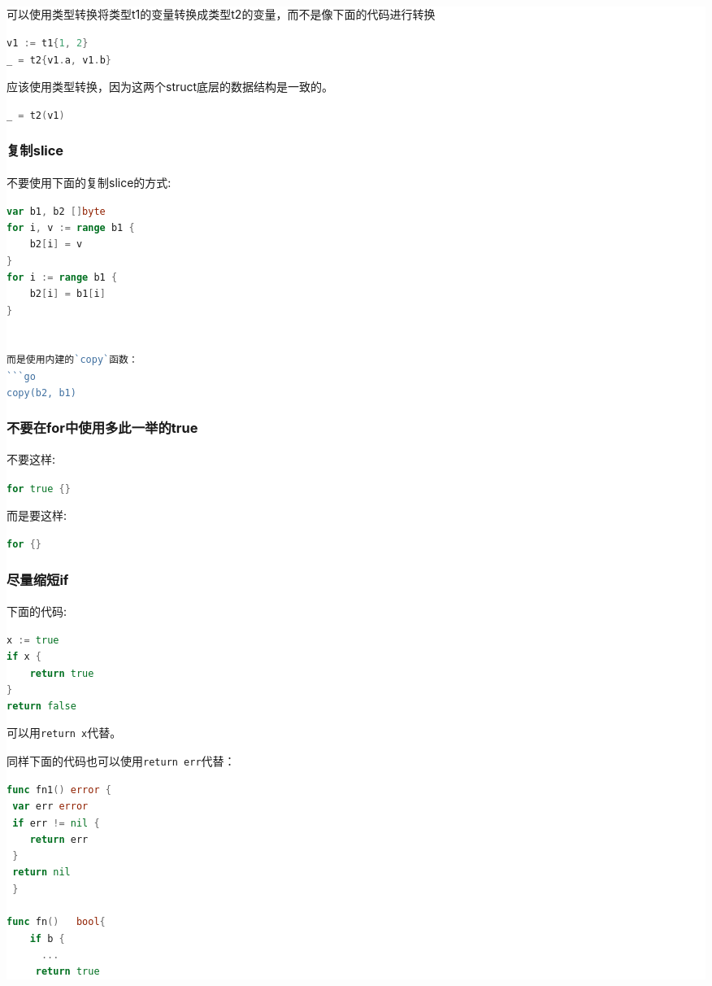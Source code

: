 可以使用类型转换将类型t1的变量转换成类型t2的变量，而不是像下面的代码进行转换
```go
v1 := t1{1, 2}
_ = t2{v1.a, v1.b}
```

应该使用类型转换，因为这两个struct底层的数据结构是一致的。
```go
_ = t2(v1)                      
```

### 复制slice

不要使用下面的复制slice的方式:

```go
var b1, b2 []byte
for i, v := range b1 {
    b2[i] = v
}
for i := range b1 {
    b2[i] = b1[i]
}            


而是使用内建的`copy`函数：
```go
copy(b2, b1)                    
```

### 不要在for中使用多此一举的true

不要这样:
```go
for true {}                     
```

而是要这样:
```go
for {}                          
```

### 尽量缩短if

下面的代码:
```go
x := true
if x {   
	return true
}
return false                          
```

可以用`return x`代替。

同样下面的代码也可以使用`return err`代替：
```go
func fn1() error { 
 var err error  
 if err != nil { 
 	return err  
 }  
 return nil
 }

func fn()   bool{   
	if b {       
 	  ...         
  	 return true     
```